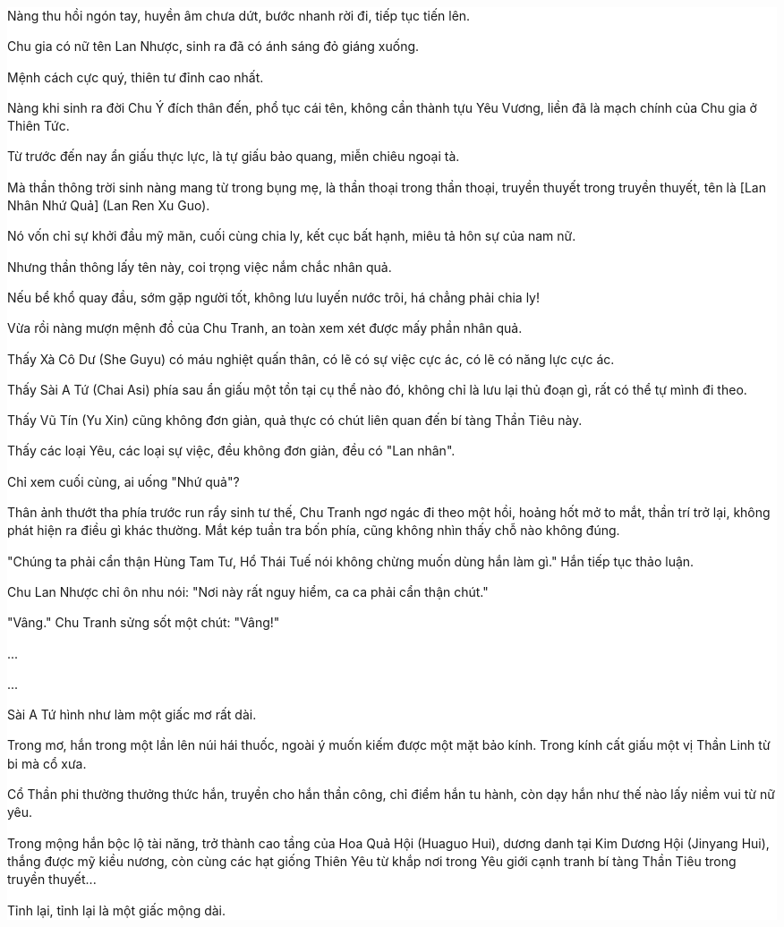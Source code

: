 Nàng thu hồi ngón tay, huyền âm chưa dứt, bước nhanh rời đi, tiếp tục tiến lên.

Chu gia có nữ tên Lan Nhược, sinh ra đã có ánh sáng đỏ giáng xuống.

Mệnh cách cực quý, thiên tư đỉnh cao nhất.

Nàng khi sinh ra đời Chu Ý đích thân đến, phổ tục cái tên, không cần thành tựu Yêu Vương, liền đã là mạch chính của Chu gia ở Thiên Tức.

Từ trước đến nay ẩn giấu thực lực, là tự giấu bảo quang, miễn chiêu ngoại tà.

Mà thần thông trời sinh nàng mang từ trong bụng mẹ, là thần thoại trong thần thoại, truyền thuyết trong truyền thuyết, tên là [Lan Nhân Nhứ Quả] (Lan Ren Xu Guo).

Nó vốn chỉ sự khởi đầu mỹ mãn, cuối cùng chia ly, kết cục bất hạnh, miêu tả hôn sự của nam nữ.

Nhưng thần thông lấy tên này, coi trọng việc nắm chắc nhân quả.

Nếu bể khổ quay đầu, sớm gặp người tốt, không lưu luyến nước trôi, há chẳng phải chia ly!

Vừa rồi nàng mượn mệnh đồ của Chu Tranh, an toàn xem xét được mấy phần nhân quả.

Thấy Xà Cô Dư (She Guyu) có máu nghiệt quấn thân, có lẽ có sự việc cực ác, có lẽ có năng lực cực ác.

Thấy Sài A Tứ (Chai Asi) phía sau ẩn giấu một tồn tại cụ thể nào đó, không chỉ là lưu lại thủ đoạn gì, rất có thể tự mình đi theo.

Thấy Vũ Tín (Yu Xin) cũng không đơn giản, quả thực có chút liên quan đến bí tàng Thần Tiêu này.

Thấy các loại Yêu, các loại sự việc, đều không đơn giản, đều có "Lan nhân".

Chỉ xem cuối cùng, ai uống "Nhứ quả"?

Thân ảnh thướt tha phía trước run rẩy sinh tư thế, Chu Tranh ngơ ngác đi theo một hồi, hoảng hốt mở to mắt, thần trí trở lại, không phát hiện ra điều gì khác thường. Mắt kép tuần tra bốn phía, cũng không nhìn thấy chỗ nào không đúng.

"Chúng ta phải cẩn thận Hùng Tam Tư, Hổ Thái Tuế nói không chừng muốn dùng hắn làm gì." Hắn tiếp tục thảo luận.

Chu Lan Nhược chỉ ôn nhu nói: "Nơi này rất nguy hiểm, ca ca phải cẩn thận chút."

"Vâng." Chu Tranh sửng sốt một chút: "Vâng!"

...

...

Sài A Tứ hình như làm một giấc mơ rất dài.

Trong mơ, hắn trong một lần lên núi hái thuốc, ngoài ý muốn kiếm được một mặt bảo kính. Trong kính cất giấu một vị Thần Linh từ bi mà cổ xưa.

Cổ Thần phi thường thưởng thức hắn, truyền cho hắn thần công, chỉ điểm hắn tu hành, còn dạy hắn như thế nào lấy niềm vui từ nữ yêu.

Trong mộng hắn bộc lộ tài năng, trở thành cao tầng của Hoa Quả Hội (Huaguo Hui), dương danh tại Kim Dương Hội (Jinyang Hui), thắng được mỹ kiều nương, còn cùng các hạt giống Thiên Yêu từ khắp nơi trong Yêu giới cạnh tranh bí tàng Thần Tiêu trong truyền thuyết...

Tỉnh lại, tỉnh lại là một giấc mộng dài.
